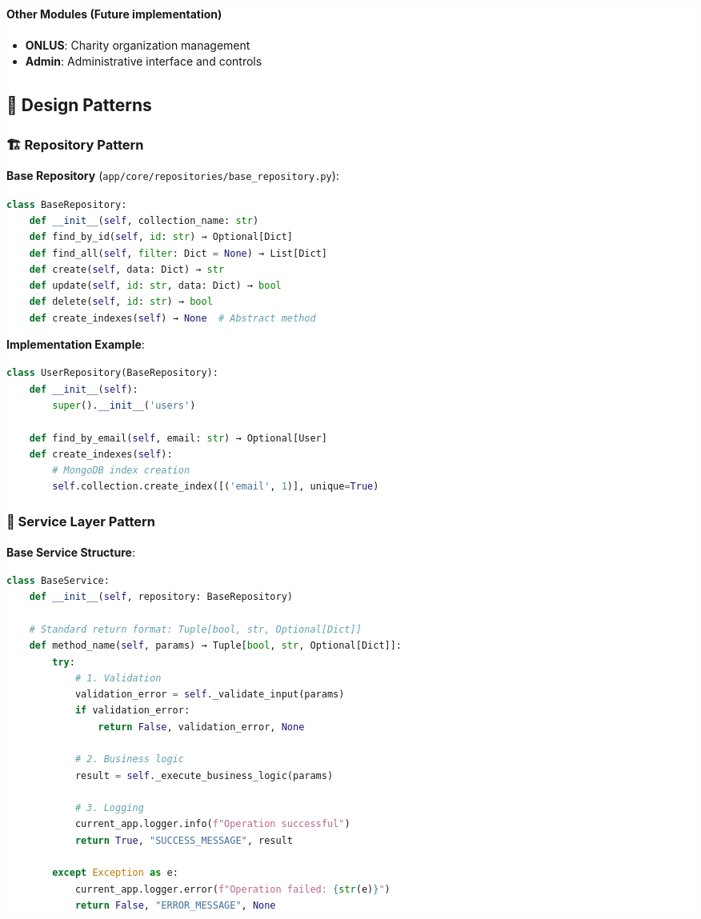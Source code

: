 #### **Other Modules** (Future implementation)
- **ONLUS**: Charity organization management
- **Admin**: Administrative interface and controls

## 🎯 Design Patterns

### 🏗️ Repository Pattern

**Base Repository** (`app/core/repositories/base_repository.py`):
```python
class BaseRepository:
    def __init__(self, collection_name: str)
    def find_by_id(self, id: str) → Optional[Dict]
    def find_all(self, filter: Dict = None) → List[Dict]
    def create(self, data: Dict) → str
    def update(self, id: str, data: Dict) → bool
    def delete(self, id: str) → bool
    def create_indexes(self) → None  # Abstract method
```

**Implementation Example**:
```python
class UserRepository(BaseRepository):
    def __init__(self):
        super().__init__('users')

    def find_by_email(self, email: str) → Optional[User]
    def create_indexes(self):
        # MongoDB index creation
        self.collection.create_index([('email', 1)], unique=True)
```

### 🔧 Service Layer Pattern

**Base Service Structure**:
```python
class BaseService:
    def __init__(self, repository: BaseRepository)

    # Standard return format: Tuple[bool, str, Optional[Dict]]
    def method_name(self, params) → Tuple[bool, str, Optional[Dict]]:
        try:
            # 1. Validation
            validation_error = self._validate_input(params)
            if validation_error:
                return False, validation_error, None

            # 2. Business logic
            result = self._execute_business_logic(params)

            # 3. Logging
            current_app.logger.info(f"Operation successful")
            return True, "SUCCESS_MESSAGE", result

        except Exception as e:
            current_app.logger.error(f"Operation failed: {str(e)}")
            return False, "ERROR_MESSAGE", None
```
